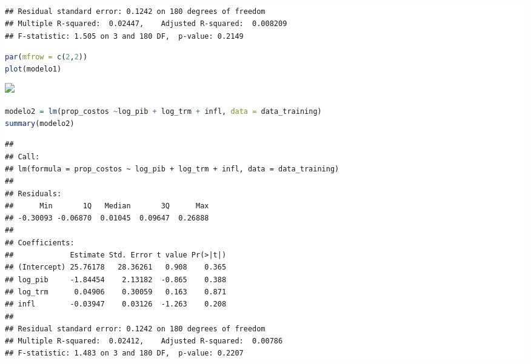     ## Residual standard error: 0.1242 on 180 degrees of freedom
    ## Multiple R-squared:  0.02447,    Adjusted R-squared:  0.008209 
    ## F-statistic: 1.505 on 3 and 180 DF,  p-value: 0.2149

``` r
par(mfrow = c(2,2))
plot(modelo1)
```

![](supersociedades2_files/figure-markdown_github/unnamed-chunk-63-1.png)

``` r
modelo2 = lm(prop_costos ~log_pib + log_trm + infl, data = data_training)
summary(modelo2)
```

    ## 
    ## Call:
    ## lm(formula = prop_costos ~ log_pib + log_trm + infl, data = data_training)
    ## 
    ## Residuals:
    ##      Min       1Q   Median       3Q      Max 
    ## -0.30093 -0.06870  0.01045  0.09647  0.26888 
    ## 
    ## Coefficients:
    ##             Estimate Std. Error t value Pr(>|t|)
    ## (Intercept) 25.76178   28.36261   0.908    0.365
    ## log_pib     -1.84454    2.13182  -0.865    0.388
    ## log_trm      0.04906    0.30059   0.163    0.871
    ## infl        -0.03947    0.03126  -1.263    0.208
    ## 
    ## Residual standard error: 0.1242 on 180 degrees of freedom
    ## Multiple R-squared:  0.02412,    Adjusted R-squared:  0.00786 
    ## F-statistic: 1.483 on 3 and 180 DF,  p-value: 0.2207
